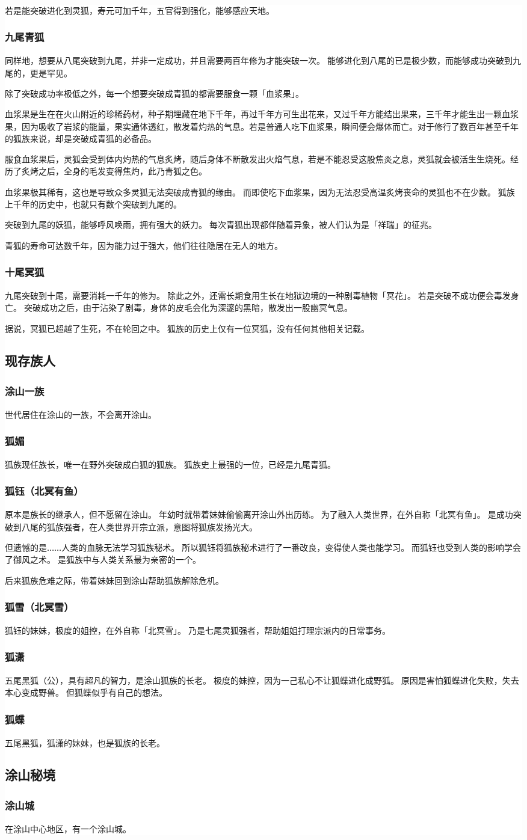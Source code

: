 若是能突破进化到灵狐，寿元可加千年，五官得到强化，能够感应天地。
### 九尾青狐
同样地，想要从八尾突破到九尾，并非一定成功，并且需要两百年修为才能突破一次。
能够进化到八尾的已是极少数，而能够成功突破到九尾的，更是罕见。

除了突破成功率极低之外，每一个想要突破成青狐的都需要服食一颗「血浆果」。

血浆果是生在在火山附近的珍稀药材，种子期埋藏在地下千年，再过千年方可生出花来，又过千年方能结出果来，三千年才能生出一颗血浆果，因为吸收了岩浆的能量，果实通体透红，散发着灼热的气息。若是普通人吃下血浆果，瞬间便会爆体而亡。对于修行了数百年甚至千年的狐族来说，却是突破成青狐的必备品。

服食血浆果后，灵狐会受到体内灼热的气息炙烤，随后身体不断散发出火焰气息，若是不能忍受这股焦炎之息，灵狐就会被活生生烧死。经历了炙烤之后，全身的毛发变得焦灼，此乃青狐之色。

血浆果极其稀有，这也是导致众多灵狐无法突破成青狐的缘由。
而即使吃下血浆果，因为无法忍受高温炙烤丧命的灵狐也不在少数。
狐族上千年的历史中，也就只有数个突破到九尾的。

突破到九尾的妖狐，能够呼风唤雨，拥有强大的妖力。
每次青狐出现都伴随着异象，被人们认为是「祥瑞」的征兆。

青狐的寿命可达数千年，因为能力过于强大，他们往往隐居在无人的地方。
### 十尾冥狐
九尾突破到十尾，需要消耗一千年的修为。
除此之外，还需长期食用生长在地狱边境的一种剧毒植物「冥花」。
若是突破不成功便会毒发身亡。
突破成功之后，由于沾染了剧毒，身体的皮毛会化为深邃的黑暗，散发出一股幽冥气息。

据说，冥狐已超越了生死，不在轮回之中。
狐族的历史上仅有一位冥狐，没有任何其他相关记载。
## 现存族人
### 涂山一族
世代居住在涂山的一族，不会离开涂山。
### 狐媚
狐族现任族长，唯一在野外突破成白狐的狐族。
狐族史上最强的一位，已经是九尾青狐。
### 狐钰（北冥有鱼）
原本是族长的继承人，但不愿留在涂山。
年幼时就带着妹妹偷偷离开涂山外出历练。
为了融入人类世界，在外自称「北冥有鱼」。
是成功突破到八尾的狐族强者，在人类世界开宗立派，意图将狐族发扬光大。

但遗憾的是……人类的血脉无法学习狐族秘术。
所以狐钰将狐族秘术进行了一番改良，变得使人类也能学习。
而狐钰也受到人类的影响学会了御风之术。
是狐族中与人类关系最为亲密的一个。

后来狐族危难之际，带着妹妹回到涂山帮助狐族解除危机。
### 狐雪（北冥雪）
狐钰的妹妹，极度的姐控，在外自称「北冥雪」。
乃是七尾灵狐强者，帮助姐姐打理宗派内的日常事务。
### 狐潇
五尾黑狐（公），具有超凡的智力，是涂山狐族的长老。
极度的妹控，因为一己私心不让狐蝶进化成野狐。
原因是害怕狐蝶进化失败，失去本心变成野兽。
但狐蝶似乎有自己的想法。
### 狐蝶
五尾黑狐，狐潇的妹妹，也是狐族的长老。
## 涂山秘境
### 涂山城
在涂山中心地区，有一个涂山城。